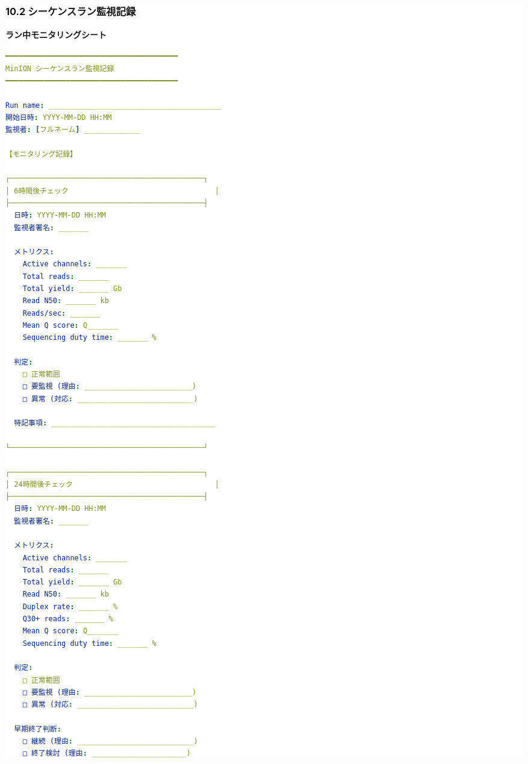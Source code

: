 ### 10.2 シーケンスラン監視記録

**ラン中モニタリングシート**

```yaml
━━━━━━━━━━━━━━━━━━━━━━━━━━━━━━━━━━━━━━━━
MinION シーケンスラン監視記録
━━━━━━━━━━━━━━━━━━━━━━━━━━━━━━━━━━━━━━━━

Run name: ________________________________________
開始日時: YYYY-MM-DD HH:MM
監視者: [フルネーム] _____________

【モニタリング記録】

┌─────────────────────────────────────────────┐
│ 6時間後チェック                                  │
├─────────────────────────────────────────────┤
  日時: YYYY-MM-DD HH:MM
  監視者署名: _______

  メトリクス:
    Active channels: _______
    Total reads: _______
    Total yield: _______ Gb
    Read N50: _______ kb
    Reads/sec: _______
    Mean Q score: Q_______
    Sequencing duty time: _______ %

  判定:
    □ 正常範囲
    □ 要監視 (理由: _________________________)
    □ 異常 (対応: ___________________________)

  特記事項: ______________________________________

└─────────────────────────────────────────────┘

┌─────────────────────────────────────────────┐
│ 24時間後チェック                                 │
├─────────────────────────────────────────────┤
  日時: YYYY-MM-DD HH:MM
  監視者署名: _______

  メトリクス:
    Active channels: _______
    Total reads: _______
    Total yield: _______ Gb
    Read N50: _______ kb
    Duplex rate: _______ %
    Q30+ reads: _______ %
    Mean Q score: Q_______
    Sequencing duty time: _______ %

  判定:
    □ 正常範囲
    □ 要監視 (理由: _________________________)
    □ 異常 (対応: ___________________________)

  早期終了判断:
    □ 継続 (理由: ___________________________)
    □ 終了検討 (理由: ______________________)

```